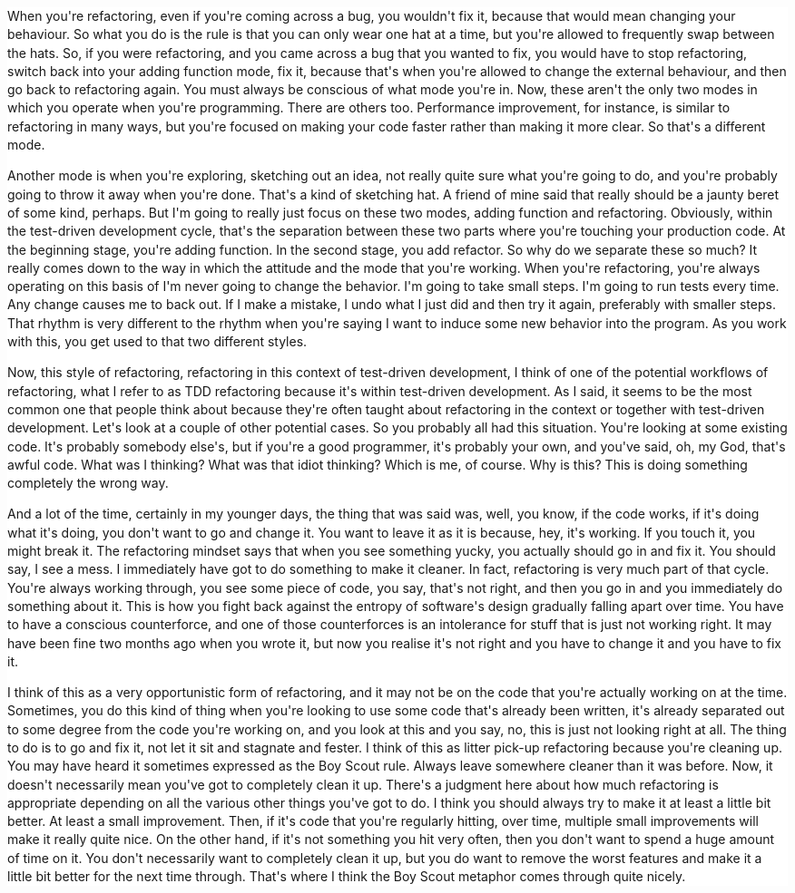 When you're refactoring, even if you're coming across a bug, you wouldn't fix it, because that would mean changing your behaviour. So what you do is the rule is that you can only wear one hat at a time, but you're allowed to frequently swap between the hats. So, if you
were refactoring, and you came across a bug that you wanted to fix, you would have to stop refactoring, switch back into your adding function mode, fix it, because that's when you're allowed to change the external behaviour, and then go back to refactoring again. You must always be conscious of what mode you're in. Now, these aren't the only two modes in which you operate when you're programming. There are others too. Performance improvement, for instance, is similar to refactoring in many ways, but you're focused on making your code
faster rather than making it more clear. So that's a different mode.

Another mode is when you're exploring, sketching out an idea, not really quite sure what you're going to do, and you're probably going
to throw it away when you're done. That's a kind of sketching hat. A friend of mine said that really should be a jaunty beret of some kind, perhaps. But I'm going to really just focus on these two modes, adding function and refactoring. Obviously, within the test-driven development cycle, that's the separation between these two parts where you're touching your production code. At the beginning stage, you're adding function. In the second stage, you add refactor. So why do we separate these so much? It really comes down to the way in which the attitude and the mode that you're working. When you're refactoring, you're always operating on this basis of I'm never going to change the behavior. I'm going to take small steps. I'm going to run tests every time. Any change causes me to back out. If I make a
mistake, I undo what I just did and then try it again, preferably with smaller steps. That rhythm is very different to the rhythm when
you're saying I want to induce some new behavior into the program. As you work with this, you get used to that two different styles.

Now, this style of refactoring, refactoring in this context of test-driven development, I think of one of the potential workflows of refactoring, what I refer to as TDD refactoring because it's within test-driven development. As I said, it seems to be the most common one that people think about because they're often taught about refactoring in the context or together with test-driven development. Let's look at a couple of other potential cases. So you probably all had this situation. You're looking at some existing code. It's probably somebody else's, but if you're a good programmer, it's probably your own, and you've said, oh, my God, that's awful code. What was I thinking? What was that idiot thinking? Which is me, of course. Why is this? This is doing something completely the wrong way.

And a lot of the time, certainly in my younger days, the thing that was said was, well, you know, if the code works, if it's doing what it's doing, you don't want to go and change it. You want to leave it as it is because, hey, it's working. If you touch it, you might break it. The refactoring mindset says that when you see something yucky, you actually should go in and fix it. You should say, I see a
mess. I immediately have got to do something to make it cleaner. In fact, refactoring is very much part of that cycle. You're always working through, you see some piece of code, you say, that's not right, and then you go in and you immediately do something about it. This is how you fight back against the entropy of software's design gradually falling apart over time. You have to have a conscious counterforce, and one of those counterforces is an intolerance for stuff that is just not working right. It may have been fine two months ago when you wrote it, but now you realise it's not right and you have to change it and you have to fix it.

I think of this as a very opportunistic form of refactoring, and it may not be on the code that you're actually working on at the time. Sometimes, you do this kind of thing when you're looking to use some code that's already been written, it's already separated out to some degree from the code you're working on, and you look at this and you say, no, this is just not looking right at all. The thing to do is to go and fix it, not let it sit and stagnate and fester. I think of this as litter pick-up refactoring because you're cleaning up. You may have heard it sometimes expressed as the Boy Scout rule. Always leave somewhere cleaner than it was before. Now, it doesn't necessarily mean you've got to completely clean it up. There's a judgment here about how much refactoring is appropriate depending on all the various other things you've got to do. I think you should always try to make it at least a little bit better. At least a small improvement. Then, if it's code that you're regularly hitting, over time, multiple small improvements will make it really quite nice. On
the other hand, if it's not something you hit very often, then you don't want to spend a huge amount of time on it. You don't necessarily want to completely clean it up, but you do want to remove the worst features and make it a little bit better for the next time through. That's where I think the Boy Scout metaphor comes through quite nicely.
